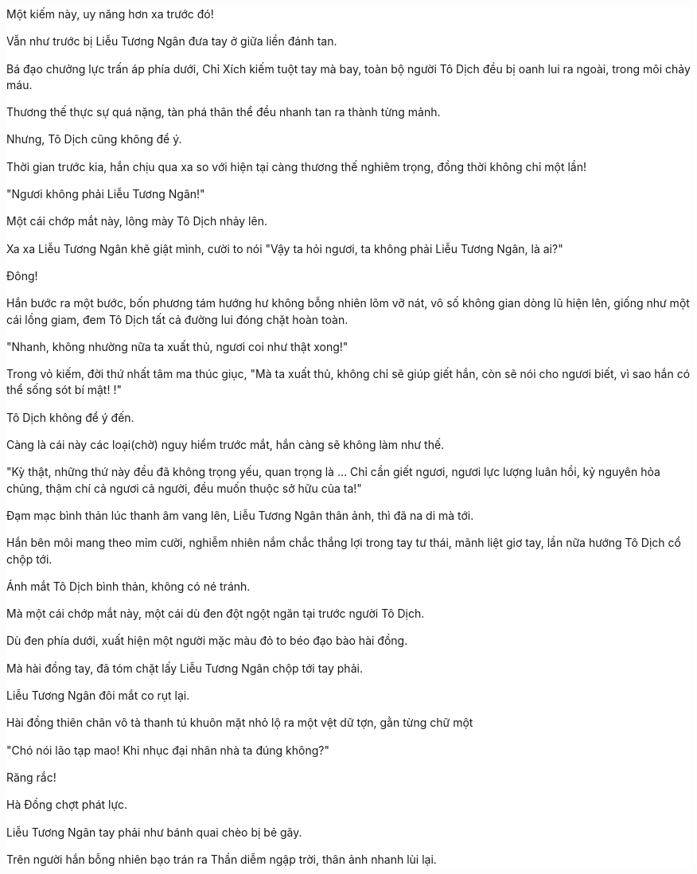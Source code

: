 Một kiếm này, uy năng hơn xa trước đó!

Vẫn như trước bị Liễu Tương Ngân đưa tay ở giữa liền đánh tan.

Bá đạo chưởng lực trấn áp phía dưới, Chỉ Xích kiếm tuột tay mà bay, toàn bộ người Tô Dịch đều bị oanh lui ra ngoài, trong môi chảy máu.

Thương thế thực sự quá nặng, tàn phá thân thể đều nhanh tan ra thành từng mảnh.

Nhưng, Tô Dịch cũng không để ý.

Thời gian trước kia, hắn chịu qua xa so với hiện tại càng thương thế nghiêm trọng, đồng thời không chỉ một lần!

"Ngươi không phải Liễu Tương Ngân!"

Một cái chớp mắt này, lông mày Tô Dịch nhảy lên.

Xa xa Liễu Tương Ngân khẽ giật mình, cười to nói "Vậy ta hỏi ngươi, ta không phải Liễu Tương Ngân, là ai?"

Đông!

Hắn bước ra một bước, bốn phương tám hướng hư không bỗng nhiên lõm vỡ nát, vô số không gian dòng lũ hiện lên, giống như một cái lồng giam, đem Tô Dịch tất cả đường lui đóng chặt hoàn toàn.

"Nhanh, không nhường nữa ta xuất thủ, ngươi coi như thật xong!"

Trong vỏ kiếm, đời thứ nhất tâm ma thúc giục, "Mà ta xuất thủ, không chỉ sẽ giúp giết hắn, còn sẽ nói cho ngươi biết, vì sao hắn có thể sống sót bí mật! !"

Tô Dịch không để ý đến.

Càng là cái này các loại(chờ) nguy hiểm trước mắt, hắn càng sẽ không làm như thế.

"Kỳ thật, những thứ này đều đã không trọng yếu, quan trọng là ... Chỉ cần giết ngươi, ngươi lực lượng luân hồi, kỷ nguyên hỏa chủng, thậm chí cả ngươi cả người, đều muốn thuộc sở hữu của ta!"

Đạm mạc bình thản lúc thanh âm vang lên, Liễu Tương Ngân thân ảnh, thì đã na di mà tới.

Hắn bên môi mang theo mỉm cười, nghiễm nhiên nắm chắc thắng lợi trong tay tư thái, mãnh liệt giơ tay, lần nữa hướng Tô Dịch cổ chộp tới.

Ánh mắt Tô Dịch bình thản, không có né tránh.

Mà một cái chớp mắt này, một cái dù đen đột ngột ngăn tại trước người Tô Dịch.

Dù đen phía dưới, xuất hiện một người mặc màu đỏ to béo đạo bào hài đồng.

Mà hài đồng tay, đã tóm chặt lấy Liễu Tương Ngân chộp tới tay phải.

Liễu Tương Ngân đôi mắt co rụt lại.

Hài đồng thiên chân vô tà thanh tú khuôn mặt nhỏ lộ ra một vệt dữ tợn, gằn từng chữ một

"Chó nói lão tạp mao! Khi nhục đại nhân nhà ta đúng không?"

Răng rắc!

Hà Đồng chợt phát lực.

Liễu Tương Ngân tay phải như bánh quai chèo bị bẻ gãy.

Trên người hắn bỗng nhiên bạo trán ra Thần diễm ngập trời, thân ảnh nhanh lùi lại.
